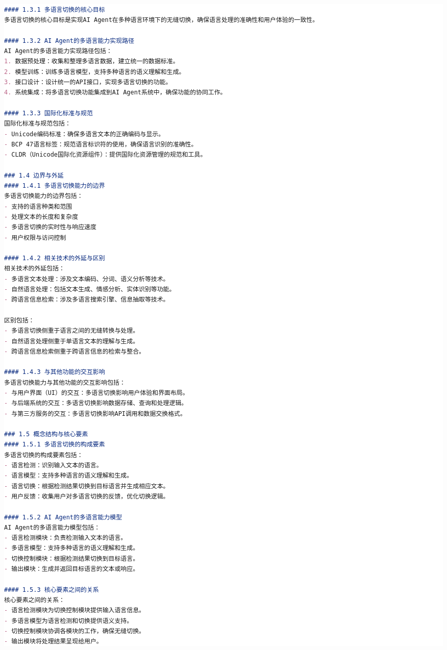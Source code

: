 ```markdown
#### 1.3.1 多语言切换的核心目标
多语言切换的核心目标是实现AI Agent在多种语言环境下的无缝切换，确保语言处理的准确性和用户体验的一致性。

#### 1.3.2 AI Agent的多语言能力实现路径
AI Agent的多语言能力实现路径包括：
1. 数据预处理：收集和整理多语言数据，建立统一的数据标准。
2. 模型训练：训练多语言模型，支持多种语言的语义理解和生成。
3. 接口设计：设计统一的API接口，实现多语言切换的功能。
4. 系统集成：将多语言切换功能集成到AI Agent系统中，确保功能的协同工作。

#### 1.3.3 国际化标准与规范
国际化标准与规范包括：
- Unicode编码标准：确保多语言文本的正确编码与显示。
- BCP 47语言标签：规范语言标识符的使用，确保语言识别的准确性。
- CLDR（Unicode国际化资源组件）：提供国际化资源管理的规范和工具。

### 1.4 边界与外延
#### 1.4.1 多语言切换能力的边界
多语言切换能力的边界包括：
- 支持的语言种类和范围
- 处理文本的长度和复杂度
- 多语言切换的实时性与响应速度
- 用户权限与访问控制

#### 1.4.2 相关技术的外延与区别
相关技术的外延包括：
- 多语言文本处理：涉及文本编码、分词、语义分析等技术。
- 自然语言处理：包括文本生成、情感分析、实体识别等功能。
- 跨语言信息检索：涉及多语言搜索引擎、信息抽取等技术。

区别包括：
- 多语言切换侧重于语言之间的无缝转换与处理。
- 自然语言处理侧重于单语言文本的理解与生成。
- 跨语言信息检索侧重于跨语言信息的检索与整合。

#### 1.4.3 与其他功能的交互影响
多语言切换能力与其他功能的交互影响包括：
- 与用户界面（UI）的交互：多语言切换影响用户体验和界面布局。
- 与后端系统的交互：多语言切换影响数据存储、查询和处理逻辑。
- 与第三方服务的交互：多语言切换影响API调用和数据交换格式。

### 1.5 概念结构与核心要素
#### 1.5.1 多语言切换的构成要素
多语言切换的构成要素包括：
- 语言检测：识别输入文本的语言。
- 语言模型：支持多种语言的语义理解和生成。
- 语言切换：根据检测结果切换到目标语言并生成相应文本。
- 用户反馈：收集用户对多语言切换的反馈，优化切换逻辑。

#### 1.5.2 AI Agent的多语言能力模型
AI Agent的多语言能力模型包括：
- 语言检测模块：负责检测输入文本的语言。
- 多语言模型：支持多种语言的语义理解和生成。
- 切换控制模块：根据检测结果切换到目标语言。
- 输出模块：生成并返回目标语言的文本或响应。

#### 1.5.3 核心要素之间的关系
核心要素之间的关系：
- 语言检测模块为切换控制模块提供输入语言信息。
- 多语言模型为语言检测和切换提供语义支持。
- 切换控制模块协调各模块的工作，确保无缝切换。
- 输出模块将处理结果呈现给用户。

```